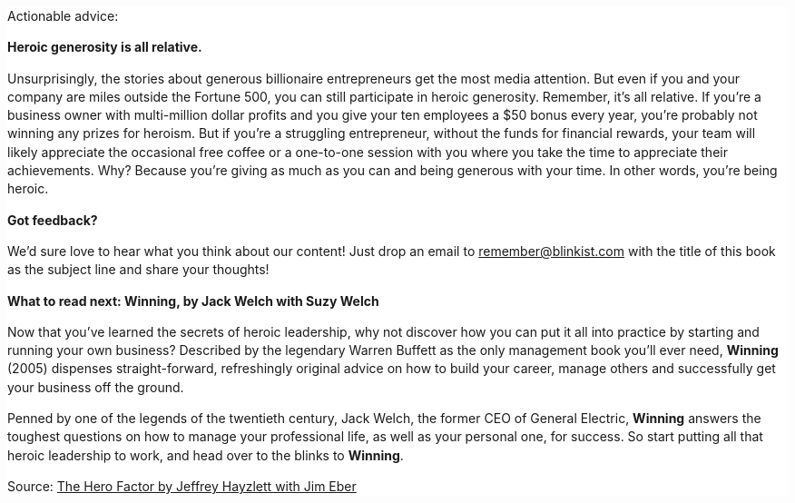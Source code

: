 Actionable advice:

**Heroic generosity is all relative.**

Unsurprisingly, the stories about generous billionaire entrepreneurs get the most media attention. But even if you and your company are miles outside the Fortune 500, you can still participate in heroic generosity. Remember, it’s all relative. If you’re a business owner with multi-million dollar profits and you give your ten employees a $50 bonus every year, you’re probably not winning any prizes for heroism. But if you’re a struggling entrepreneur, without the funds for financial rewards, your team will likely appreciate the occasional free coffee or a one-to-one session with you where you take the time to appreciate their achievements. Why? Because you’re giving as much as you can and being generous with your time. In other words, you’re being heroic.

**Got feedback?**

We’d sure love to hear what you think about our content! Just drop an email to remember@blinkist.com with the title of this book as the subject line and share your thoughts!

**What to read next: ******Winning******, by Jack Welch with Suzy Welch**

Now that you’ve learned the secrets of heroic leadership, why not discover how you can put it all into practice by starting and running your own business? Described by the legendary Warren Buffett as the only management book you’ll ever need, **Winning** (2005) dispenses straight-forward, refreshingly original advice on how to build your career, manage others and successfully get your business off the ground.

Penned by one of the legends of the twentieth century, Jack Welch, the former CEO of General Electric, **Winning** answers the toughest questions on how to manage your professional life, as well as your personal one, for success. So start putting all that heroic leadership to work, and head over to the blinks to **Winning**.


Source: [The Hero Factor by Jeffrey Hayzlett with Jim Eber](https://www.blinkist.com/en/nc/daily/reader/the-hero-factor-en/)